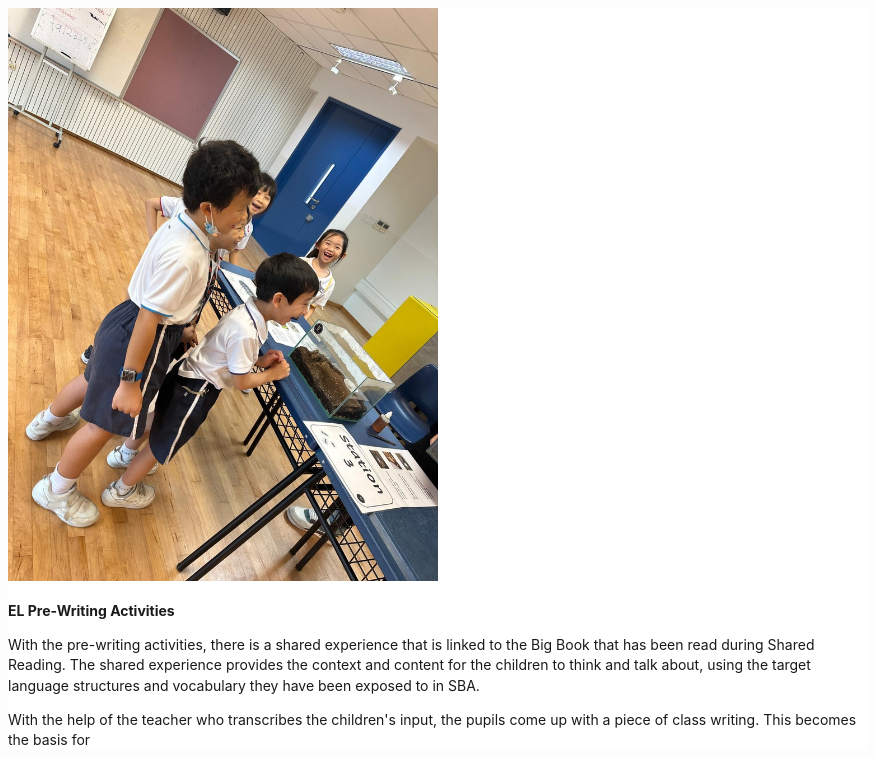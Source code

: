 <img style="width: 50%;" height="auto" width="100%" alt="" src="/images/2025 Updates/Levels/P1_4.jpg">
</div>
<p></p>
<p><strong>EL Pre-Writing Activities</strong>
</p>
<p>With the pre-writing activities, there is a shared experience that is
linked to the Big Book that has been read during Shared Reading. The shared
experience provides the context and content for the children to think and
talk about, using the target language structures and vocabulary they have
been exposed to in SBA.</p>
<p>With the help of the teacher who transcribes the children's input, the
pupils come up with a piece of class writing. This becomes the basis for